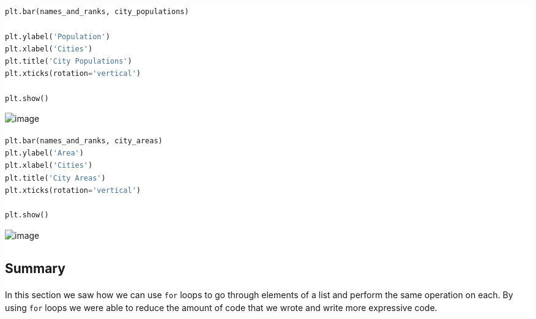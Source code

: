```python
plt.bar(names_and_ranks, city_populations)

plt.ylabel('Population')
plt.xlabel('Cities')
plt.title('City Populations')
plt.xticks(rotation='vertical')
 
plt.show()
```
![image](https://github.com/user-attachments/assets/acd54dd4-bd70-484e-8e39-5092a271aade)


```python
plt.bar(names_and_ranks, city_areas)
plt.ylabel('Area')
plt.xlabel('Cities')
plt.title('City Areas')
plt.xticks(rotation='vertical')
 
plt.show()
```
![image](https://github.com/user-attachments/assets/65a5565b-a0a0-4968-a7ce-bcd5a2b744db)

## Summary

In this section we saw how we can use `for` loops to go through elements of a list and perform the same operation on each.  By using `for` loops we were able to reduce the amount of code that we wrote and write more expressive code.
